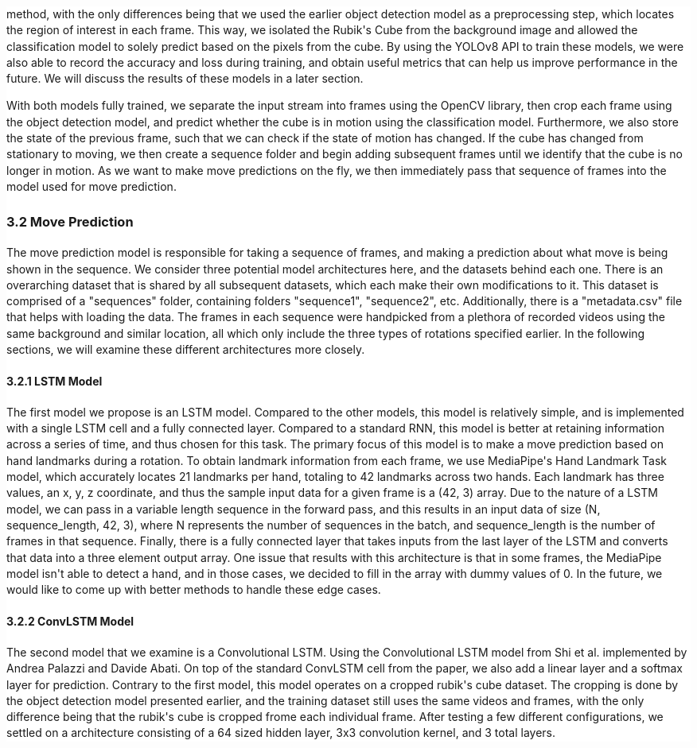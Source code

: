 method, with the only differences being that we used the earlier object detection model as a
preprocessing step, which locates the region of interest in each frame. This way, we isolated
the Rubik's Cube from the background image and allowed the classification model to solely 
predict based on the pixels from the cube. By using the YOLOv8 API to train these models,
we were also able to record the accuracy and loss during training, and obtain useful metrics
that can help us improve performance in the future. We will discuss the results of these
models in a later section.

With both models fully trained, we separate the input stream into frames using the OpenCV
library, then crop each frame using the object detection model, and predict whether the cube
is in motion using the classification model. Furthermore, we also store the state of the previous
frame, such that we can check if the state of motion has changed. If the cube has changed
from stationary to moving, we then create a sequence folder and begin adding subsequent frames
until we identify that the cube is no longer in motion. As we want to make move predictions
on the fly, we then immediately pass that sequence of frames into the model used for move
prediction. 

### 3.2 Move Prediction
The move prediction model is responsible for taking a sequence of frames, and making a prediction
about what move is being shown in the sequence. We consider three potential model architectures
here, and the datasets behind each one. There is an overarching dataset that is shared by 
all subsequent datasets, which each make their own modifications to it. This dataset is comprised
of a "sequences" folder, containing folders "sequence1", "sequence2", etc. Additionally, there
is a "metadata.csv" file that helps with loading the data. The frames in each sequence were
handpicked from a plethora of recorded videos using the same background and similar location, all
which only include the three types of rotations specified earlier. 
In the following sections, we will examine these different architectures more closely.

#### 3.2.1 LSTM Model
The first model we propose is an LSTM model. Compared to the other models, this model is relatively
simple, and is implemented with a single LSTM cell and a fully connected layer. Compared to
a standard RNN, this model is better at retaining information across a series of time, and
thus chosen for this task. The primary focus of this model is to make a move prediction based
on hand landmarks during a rotation. To obtain landmark information from each frame, we
use MediaPipe's Hand Landmark Task model, which accurately locates 21 landmarks per hand, totaling
to 42 landmarks across two hands. Each landmark has three values, an x, y, z coordinate, and thus
the sample input data for a given frame is a (42, 3) array. Due to the nature of a LSTM model,
we can pass in a variable length sequence in the forward pass, and this results in an input
data of size (N, sequence_length, 42, 3), where N represents the number of sequences in the
batch, and sequence_length is the number of frames in that sequence. Finally, there is a 
fully connected layer that takes inputs from the last layer of the LSTM and converts that
data into a three element output array. One issue that results with this architecture is 
that in some frames, the MediaPipe model isn't able to detect a hand, and in those cases, 
we decided to fill in the array with dummy values of 0. In the future, we would like to come up
with better methods to handle these edge cases.

#### 3.2.2 ConvLSTM Model
The second model that we examine is a Convolutional LSTM. Using the Convolutional LSTM
model from Shi et al. implemented by Andrea Palazzi and Davide Abati. On top of the standard
ConvLSTM cell from the paper, we also add a linear layer and a softmax layer for prediction. 
Contrary to the first model, this model operates on a cropped rubik's cube dataset. The cropping
is done by the object detection model presented earlier, and the training dataset still uses
the same videos and frames, with the only difference being that the rubik's cube is cropped
frome each individual frame. After testing a few different configurations, we settled on a
architecture consisting of a 64 sized hidden layer, 3x3 convolution kernel, and 3 total layers. 
